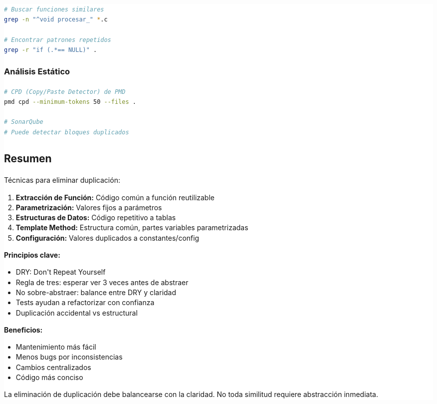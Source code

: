 ```bash
# Buscar funciones similares
grep -n "^void procesar_" *.c

# Encontrar patrones repetidos
grep -r "if (.*== NULL)" .
```

### Análisis Estático

```bash
# CPD (Copy/Paste Detector) de PMD
pmd cpd --minimum-tokens 50 --files .

# SonarQube
# Puede detectar bloques duplicados
```

## Resumen

Técnicas para eliminar duplicación:

1. **Extracción de Función:** Código común a función reutilizable
2. **Parametrización:** Valores fijos a parámetros
3. **Estructuras de Datos:** Código repetitivo a tablas
4. **Template Method:** Estructura común, partes variables parametrizadas
5. **Configuración:** Valores duplicados a constantes/config

**Principios clave:**
- DRY: Don't Repeat Yourself
- Regla de tres: esperar ver 3 veces antes de abstraer
- No sobre-abstraer: balance entre DRY y claridad
- Tests ayudan a refactorizar con confianza
- Duplicación accidental vs estructural

**Beneficios:**
- Mantenimiento más fácil
- Menos bugs por inconsistencias
- Cambios centralizados
- Código más conciso

La eliminación de duplicación debe balancearse con la claridad. No toda similitud requiere abstracción inmediata.
